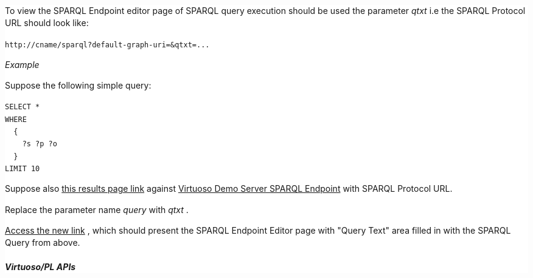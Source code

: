 </div>

</div>

To view the SPARQL Endpoint editor page of SPARQL query execution should
be used the parameter <span class="emphasis">*qtxt*</span> i.e the
SPARQL Protocol URL should look like:

``` programlisting
http://cname/sparql?default-graph-uri=&qtxt=...
```

<span class="emphasis">*Example*</span>

Suppose the following simple query:

``` programlisting
SELECT *
WHERE
  {
    ?s ?p ?o
  }
LIMIT 10
```

Suppose also <a
href="http://demo.openlinksw.com/sparql?default-graph-uri=&amp;query=SELECT+*+%0D%0AWHERE+%0D%0A++%7B%0D%0A++++%3Fs+%3Fp+%3Fo%0D%0A++%7D%09%0D%0ALIMIT+10++&amp;should-sponge=&amp;format=text%2Fhtml&amp;CXML_redir_for_subjs=121&amp;CXML_redir_for_hrefs=&amp;timeout=0&amp;debug=on"
class="ulink" target="_top">this results page link</a> against
<a href="http://demo.openlinksw.com/sparql" class="ulink"
target="_top">Virtuoso Demo Server SPARQL Endpoint</a> with SPARQL
Protocol URL.

Replace the parameter name <span class="emphasis">*query*</span> with
<span class="emphasis">*qtxt*</span> .

<a
href="http://demo.openlinksw.com/sparql?default-graph-uri=&amp;qtxt=SELECT+*+%0D%0AWHERE+%0D%0A++%7B%0D%0A++++%3Fs+%3Fp+%3Fo%0D%0A++%7D%09%0D%0ALIMIT+10++&amp;should-sponge=&amp;format=text%2Fhtml&amp;CXML_redir_for_subjs=121&amp;CXML_redir_for_hrefs=&amp;timeout=0&amp;debug=on"
class="ulink" target="_top">Access the new link</a> , which should
present the SPARQL Endpoint Editor page with "Query Text" area filled in
with the SPARQL Query from above.

</div>

<div id="rdfsupportedmimesaddofprotocol" class="section">

<div class="titlepage">

<div>

<div>

##### Virtuoso/PL APIs

</div>
